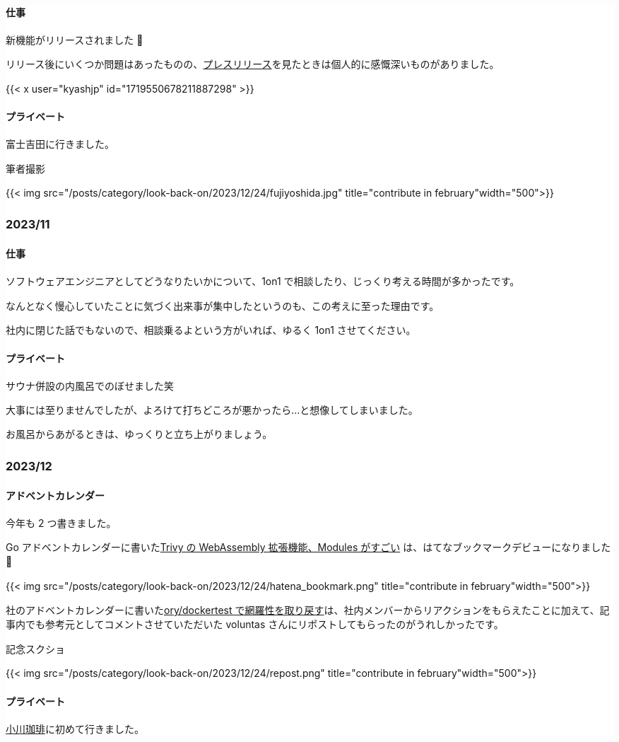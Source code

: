 #### 仕事

新機能がリリースされました :tada:

リリース後にいくつか問題はあったものの、[プレスリリース](https://prtimes.jp/main/html/rd/p/000000117.000020416.html)を見たときは個人的に感慨深いものがありました。

{{< x user="kyashjp" id="1719550678211887298" >}}

#### プライベート

富士吉田に行きました。

筆者撮影

{{< img src="/posts/category/look-back-on/2023/12/24/fujiyoshida.jpg" title="contribute in february"width="500">}}

### 2023/11

#### 仕事

ソフトウェアエンジニアとしてどうなりたいかについて、1on1 で相談したり、じっくり考える時間が多かったです。

なんとなく慢心していたことに気づく出来事が集中したというのも、この考えに至った理由です。

社内に閉じた話でもないので、相談乗るよという方がいれば、ゆるく 1on1 させてください。

#### プライベート

サウナ併設の内風呂でのぼせました笑

大事には至りませんでしたが、よろけて打ちどころが悪かったら…と想像してしまいました。

お風呂からあがるときは、ゆっくりと立ち上がりましょう。

### 2023/12

#### アドベントカレンダー

今年も 2 つ書きました。

Go アドベントカレンダーに書いた[Trivy の WebAssembly 拡張機能、Modules がすごい](https://qiita.com/uh-zz/items/3c8941d2059b6171e808) は、はてなブックマークデビューになりました :tada:

{{< img src="/posts/category/look-back-on/2023/12/24/hatena_bookmark.png" title="contribute in february"width="500">}}

社のアドベントカレンダーに書いた[ory/dockertest で網羅性を取り戻す](https://qiita.com/uh-zz/items/575232437f885cc4730a)は、社内メンバーからリアクションをもらえたことに加えて、記事内でも参考元としてコメントさせていただいた voluntas さんにリポストしてもらったのがうれしかったです。

記念スクショ

{{< img src="/posts/category/look-back-on/2023/12/24/repost.png" title="contribute in february"width="500">}}

#### プライベート

[小川珈琲](https://www.oc-ogawa.co.jp/ocl-shimokitazawa/)に初めて行きました。
